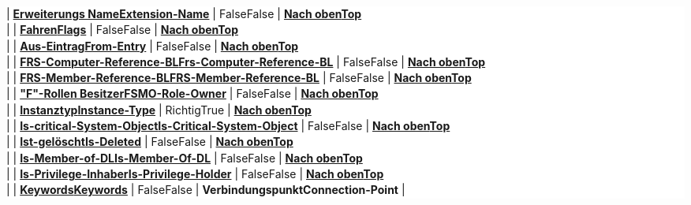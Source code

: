 | [<span data-ttu-id="9a86e-456">**Erweiterungs Name**</span><span class="sxs-lookup"><span data-stu-id="9a86e-456">**Extension-Name**</span></span>](a-extensionname.md)                                   | <span data-ttu-id="9a86e-457">False</span><span class="sxs-lookup"><span data-stu-id="9a86e-457">False</span></span>     | [<span data-ttu-id="9a86e-458">**Nach oben**</span><span class="sxs-lookup"><span data-stu-id="9a86e-458">**Top**</span></span>](c-top.md)<br/>                      |
| [<span data-ttu-id="9a86e-459">**Fahren**</span><span class="sxs-lookup"><span data-stu-id="9a86e-459">**Flags**</span></span>](a-flags.md)                                                    | <span data-ttu-id="9a86e-460">False</span><span class="sxs-lookup"><span data-stu-id="9a86e-460">False</span></span>     | [<span data-ttu-id="9a86e-461">**Nach oben**</span><span class="sxs-lookup"><span data-stu-id="9a86e-461">**Top**</span></span>](c-top.md)<br/>                      |
| [<span data-ttu-id="9a86e-462">**Aus-Eintrag**</span><span class="sxs-lookup"><span data-stu-id="9a86e-462">**From-Entry**</span></span>](a-fromentry.md)                                           | <span data-ttu-id="9a86e-463">False</span><span class="sxs-lookup"><span data-stu-id="9a86e-463">False</span></span>     | [<span data-ttu-id="9a86e-464">**Nach oben**</span><span class="sxs-lookup"><span data-stu-id="9a86e-464">**Top**</span></span>](c-top.md)<br/>                      |
| [<span data-ttu-id="9a86e-465">**FRS-Computer-Reference-BL**</span><span class="sxs-lookup"><span data-stu-id="9a86e-465">**Frs-Computer-Reference-BL**</span></span>](a-frscomputerreferencebl.md)               | <span data-ttu-id="9a86e-466">False</span><span class="sxs-lookup"><span data-stu-id="9a86e-466">False</span></span>     | [<span data-ttu-id="9a86e-467">**Nach oben**</span><span class="sxs-lookup"><span data-stu-id="9a86e-467">**Top**</span></span>](c-top.md)<br/>                      |
| [<span data-ttu-id="9a86e-468">**FRS-Member-Reference-BL**</span><span class="sxs-lookup"><span data-stu-id="9a86e-468">**FRS-Member-Reference-BL**</span></span>](a-frsmemberreferencebl.md)                   | <span data-ttu-id="9a86e-469">False</span><span class="sxs-lookup"><span data-stu-id="9a86e-469">False</span></span>     | [<span data-ttu-id="9a86e-470">**Nach oben**</span><span class="sxs-lookup"><span data-stu-id="9a86e-470">**Top**</span></span>](c-top.md)<br/>                      |
| [<span data-ttu-id="9a86e-471">**"F"-Rollen Besitzer**</span><span class="sxs-lookup"><span data-stu-id="9a86e-471">**FSMO-Role-Owner**</span></span>](a-fsmoroleowner.md)                                  | <span data-ttu-id="9a86e-472">False</span><span class="sxs-lookup"><span data-stu-id="9a86e-472">False</span></span>     | [<span data-ttu-id="9a86e-473">**Nach oben**</span><span class="sxs-lookup"><span data-stu-id="9a86e-473">**Top**</span></span>](c-top.md)<br/>                      |
| [<span data-ttu-id="9a86e-474">**Instanztyp**</span><span class="sxs-lookup"><span data-stu-id="9a86e-474">**Instance-Type**</span></span>](a-instancetype.md)                                     | <span data-ttu-id="9a86e-475">Richtig</span><span class="sxs-lookup"><span data-stu-id="9a86e-475">True</span></span>      | [<span data-ttu-id="9a86e-476">**Nach oben**</span><span class="sxs-lookup"><span data-stu-id="9a86e-476">**Top**</span></span>](c-top.md)<br/>                      |
| [<span data-ttu-id="9a86e-477">**Is-critical-System-Object**</span><span class="sxs-lookup"><span data-stu-id="9a86e-477">**Is-Critical-System-Object**</span></span>](a-iscriticalsystemobject.md)               | <span data-ttu-id="9a86e-478">False</span><span class="sxs-lookup"><span data-stu-id="9a86e-478">False</span></span>     | [<span data-ttu-id="9a86e-479">**Nach oben**</span><span class="sxs-lookup"><span data-stu-id="9a86e-479">**Top**</span></span>](c-top.md)<br/>                      |
| [<span data-ttu-id="9a86e-480">**Ist-gelöscht**</span><span class="sxs-lookup"><span data-stu-id="9a86e-480">**Is-Deleted**</span></span>](a-isdeleted.md)                                           | <span data-ttu-id="9a86e-481">False</span><span class="sxs-lookup"><span data-stu-id="9a86e-481">False</span></span>     | [<span data-ttu-id="9a86e-482">**Nach oben**</span><span class="sxs-lookup"><span data-stu-id="9a86e-482">**Top**</span></span>](c-top.md)<br/>                      |
| [<span data-ttu-id="9a86e-483">**Is-Member-of-DL**</span><span class="sxs-lookup"><span data-stu-id="9a86e-483">**Is-Member-Of-DL**</span></span>](a-memberof.md)                                       | <span data-ttu-id="9a86e-484">False</span><span class="sxs-lookup"><span data-stu-id="9a86e-484">False</span></span>     | [<span data-ttu-id="9a86e-485">**Nach oben**</span><span class="sxs-lookup"><span data-stu-id="9a86e-485">**Top**</span></span>](c-top.md)<br/>                      |
| [<span data-ttu-id="9a86e-486">**Is-Privilege-Inhaber**</span><span class="sxs-lookup"><span data-stu-id="9a86e-486">**Is-Privilege-Holder**</span></span>](a-isprivilegeholder.md)                          | <span data-ttu-id="9a86e-487">False</span><span class="sxs-lookup"><span data-stu-id="9a86e-487">False</span></span>     | [<span data-ttu-id="9a86e-488">**Nach oben**</span><span class="sxs-lookup"><span data-stu-id="9a86e-488">**Top**</span></span>](c-top.md)<br/>                      |
| [<span data-ttu-id="9a86e-489">**Keywords**</span><span class="sxs-lookup"><span data-stu-id="9a86e-489">**Keywords**</span></span>](a-keywords.md)                                              | <span data-ttu-id="9a86e-490">False</span><span class="sxs-lookup"><span data-stu-id="9a86e-490">False</span></span>     | <span data-ttu-id="9a86e-491">**Verbindungspunkt**</span><span class="sxs-lookup"><span data-stu-id="9a86e-491">**Connection-Point**</span></span>                                 |